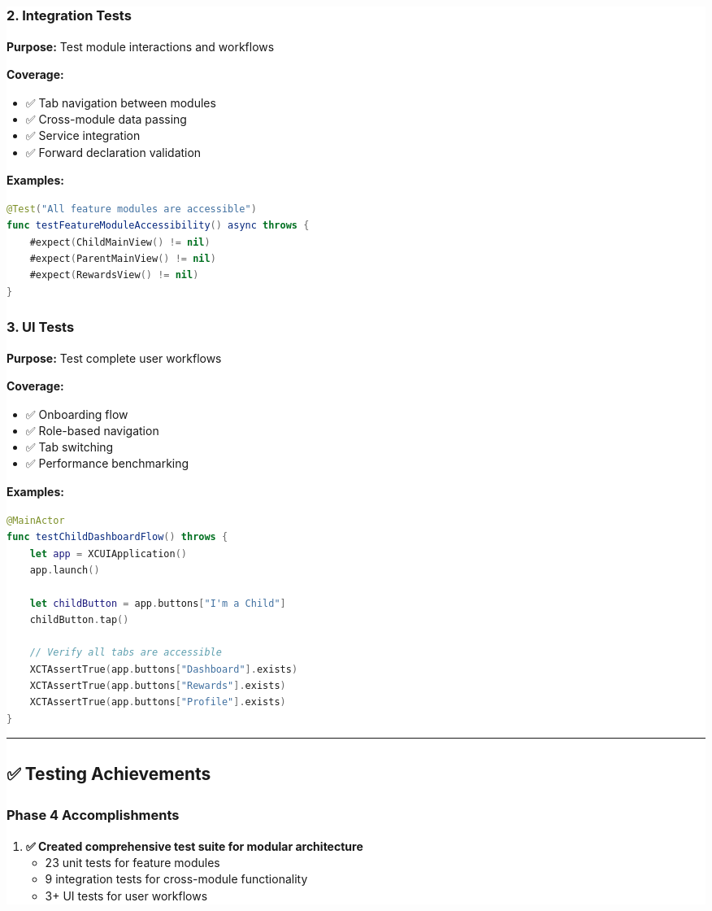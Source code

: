 ### **2. Integration Tests**
**Purpose:** Test module interactions and workflows

**Coverage:**
- ✅ Tab navigation between modules
- ✅ Cross-module data passing
- ✅ Service integration
- ✅ Forward declaration validation

**Examples:**
```swift
@Test("All feature modules are accessible")
func testFeatureModuleAccessibility() async throws {
    #expect(ChildMainView() != nil)
    #expect(ParentMainView() != nil)
    #expect(RewardsView() != nil)
}
```

### **3. UI Tests**
**Purpose:** Test complete user workflows

**Coverage:**
- ✅ Onboarding flow
- ✅ Role-based navigation
- ✅ Tab switching
- ✅ Performance benchmarking

**Examples:**
```swift
@MainActor
func testChildDashboardFlow() throws {
    let app = XCUIApplication()
    app.launch()

    let childButton = app.buttons["I'm a Child"]
    childButton.tap()

    // Verify all tabs are accessible
    XCTAssertTrue(app.buttons["Dashboard"].exists)
    XCTAssertTrue(app.buttons["Rewards"].exists)
    XCTAssertTrue(app.buttons["Profile"].exists)
}
```

---

## ✅ Testing Achievements

### **Phase 4 Accomplishments**
1. **✅ Created comprehensive test suite for modular architecture**
   - 23 unit tests for feature modules
   - 9 integration tests for cross-module functionality
   - 3+ UI tests for user workflows
